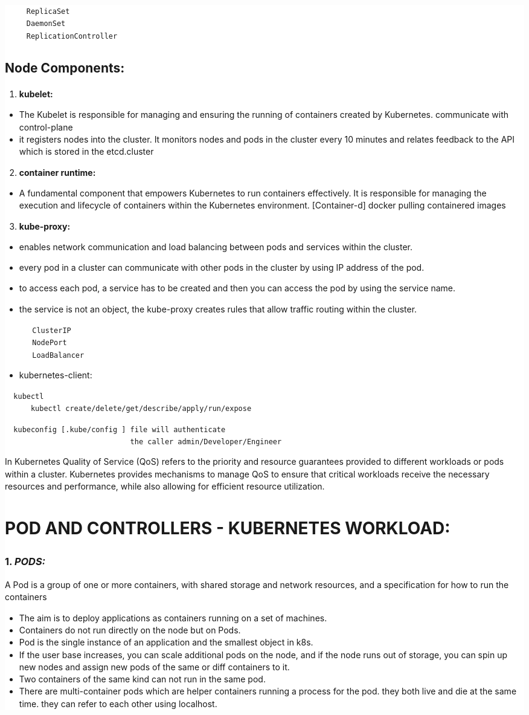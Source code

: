          ReplicaSet
         DaemonSet
         ReplicationController
     
 ## Node Components:
 
1. **kubelet:** 
+ The Kubelet is responsible for managing and ensuring the running of containers created by Kubernetes. communicate with control-plane
+ it registers nodes into the cluster. It monitors nodes and pods in the cluster every 10 minutes and  relates feedback to the API which is stored in the etcd.cluster
2. **container runtime:**
+ A fundamental component that empowers Kubernetes to run containers effectively. It is responsible for managing the execution and lifecycle of containers within the Kubernetes environment.
   [Container-d] docker pulling containered images
3. **kube-proxy:**
+ enables network communication and load balancing between pods and services within the cluster.
+ every pod in a cluster can communicate with other pods in the cluster by using IP address of the pod.
+ to access each pod, a service has to be created and then you can access the pod by using the service name.
+ the service is not an object, the kube-proxy creates rules that allow traffic routing within the cluster.

         ClusterIP
         NodePort
         LoadBalancer
+ kubernetes-client:
```bash
  kubectl  
      kubectl create/delete/get/describe/apply/run/expose 
``` 
      kubeconfig [.kube/config ] file will authenticate 
                                 the caller admin/Developer/Engineer 

In Kubernetes Quality of Service (QoS) refers to the priority and resource guarantees provided to different 
workloads or pods within a cluster. Kubernetes provides mechanisms to manage QoS to ensure that critical 
workloads receive the necessary resources and performance, while also allowing for efficient resource 
utilization.

# POD AND CONTROLLERS - KUBERNETES WORKLOAD:

### 1. *PODS:*
A Pod is a group of one or more containers, with shared storage and network resources, and a specification for how to run the containers
- The aim is to deploy applications as containers running on a set of machines. 
- Containers do not run directly on the node but on Pods. 
- Pod is the single instance of an application and the smallest object in k8s.
- If the user base increases, you can scale additional pods on the node, and if the node runs out of storage,
  you can spin up new nodes and assign new pods of the same or diff containers to it.
- Two containers of the same kind can not run in the same pod.
- There are multi-container pods which are helper containers running a process for the pod. they both live and die 
at the same time. they can refer to each other using localhost.
